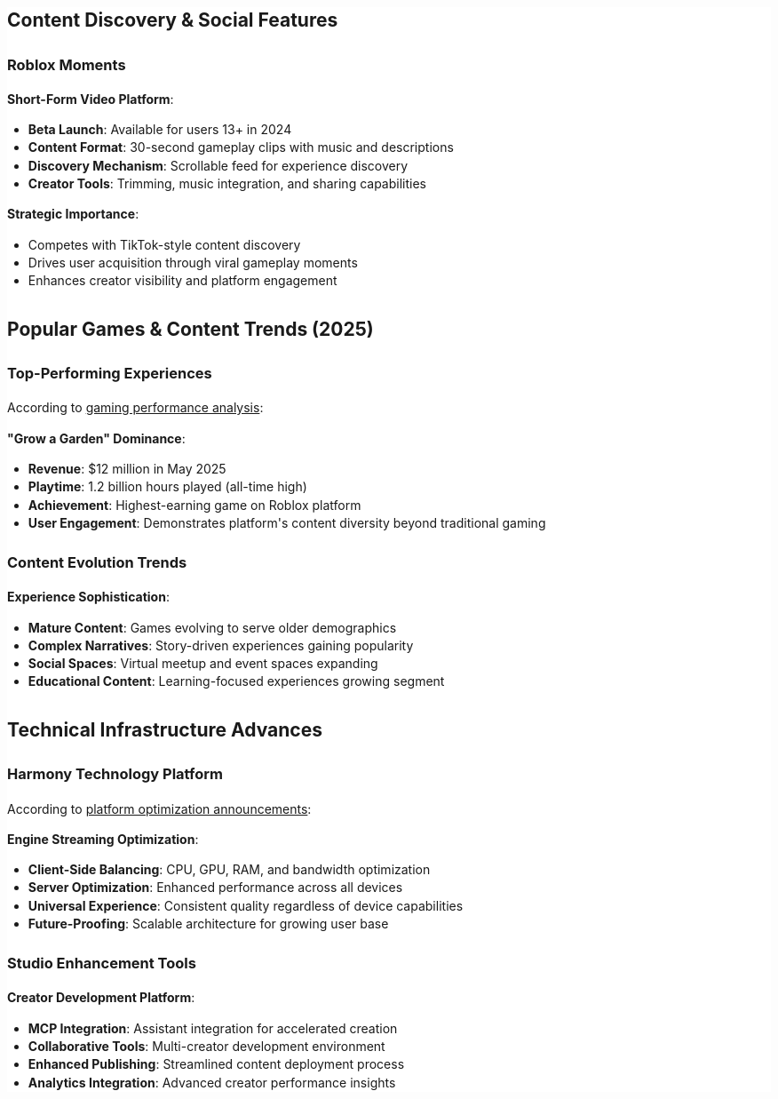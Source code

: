 ## Content Discovery & Social Features

### Roblox Moments
**Short-Form Video Platform**:
- **Beta Launch**: Available for users 13+ in 2024
- **Content Format**: 30-second gameplay clips with music and descriptions
- **Discovery Mechanism**: Scrollable feed for experience discovery
- **Creator Tools**: Trimming, music integration, and sharing capabilities

**Strategic Importance**:
- Competes with TikTok-style content discovery
- Drives user acquisition through viral gameplay moments
- Enhances creator visibility and platform engagement

## Popular Games & Content Trends (2025)

### Top-Performing Experiences
According to [gaming performance analysis](https://gam3s.gg/news/best-roblox-games-in-may-2025/):

**"Grow a Garden" Dominance**:
- **Revenue**: $12 million in May 2025
- **Playtime**: 1.2 billion hours played (all-time high)
- **Achievement**: Highest-earning game on Roblox platform
- **User Engagement**: Demonstrates platform's content diversity beyond traditional gaming

### Content Evolution Trends
**Experience Sophistication**:
- **Mature Content**: Games evolving to serve older demographics
- **Complex Narratives**: Story-driven experiences gaining popularity
- **Social Spaces**: Virtual meetup and event spaces expanding
- **Educational Content**: Learning-focused experiences growing segment

## Technical Infrastructure Advances

### Harmony Technology Platform
According to [platform optimization announcements](https://devforum.roblox.com/t/creator-roadmap-2025-spring-update/3624895):

**Engine Streaming Optimization**:
- **Client-Side Balancing**: CPU, GPU, RAM, and bandwidth optimization
- **Server Optimization**: Enhanced performance across all devices
- **Universal Experience**: Consistent quality regardless of device capabilities
- **Future-Proofing**: Scalable architecture for growing user base

### Studio Enhancement Tools
**Creator Development Platform**:
- **MCP Integration**: Assistant integration for accelerated creation
- **Collaborative Tools**: Multi-creator development environment
- **Enhanced Publishing**: Streamlined content deployment process
- **Analytics Integration**: Advanced creator performance insights
